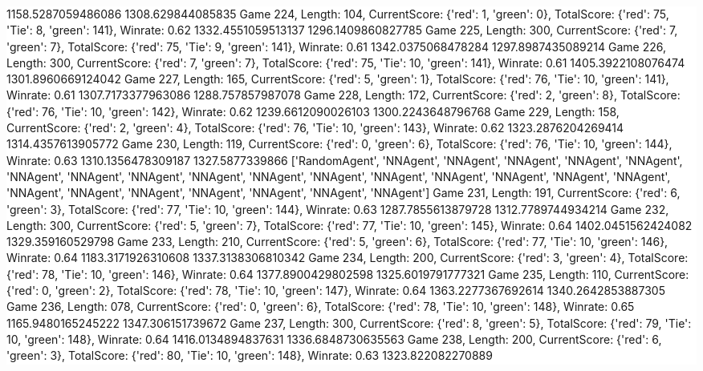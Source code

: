 1158.5287059486086
1308.629844085835
Game 224, Length: 104,      CurrentScore: {'red': 1, 'green': 0},      TotalScore: {'red': 75, 'Tie': 8, 'green': 141},  Winrate: 0.62
1332.4551059513137
1296.1409860827785
Game 225, Length: 300,      CurrentScore: {'red': 7, 'green': 7},      TotalScore: {'red': 75, 'Tie': 9, 'green': 141},  Winrate: 0.61
1342.0375068478284
1297.8987435089214
Game 226, Length: 300,      CurrentScore: {'red': 7, 'green': 7},      TotalScore: {'red': 75, 'Tie': 10, 'green': 141},  Winrate: 0.61
1405.3922108076474
1301.8960669124042
Game 227, Length: 165,      CurrentScore: {'red': 5, 'green': 1},      TotalScore: {'red': 76, 'Tie': 10, 'green': 141},  Winrate: 0.61
1307.7173377963086
1288.757857987078
Game 228, Length: 172,      CurrentScore: {'red': 2, 'green': 8},      TotalScore: {'red': 76, 'Tie': 10, 'green': 142},  Winrate: 0.62
1239.6612090026103
1300.2243648796768
Game 229, Length: 158,      CurrentScore: {'red': 2, 'green': 4},      TotalScore: {'red': 76, 'Tie': 10, 'green': 143},  Winrate: 0.62
1323.2876204269414
1314.4357613905772
Game 230, Length: 119,      CurrentScore: {'red': 0, 'green': 6},      TotalScore: {'red': 76, 'Tie': 10, 'green': 144},  Winrate: 0.63
1310.1356478309187
1327.5877339866
['RandomAgent', 'NNAgent', 'NNAgent', 'NNAgent', 'NNAgent', 'NNAgent', 'NNAgent', 'NNAgent', 'NNAgent', 'NNAgent', 'NNAgent', 'NNAgent', 'NNAgent', 'NNAgent', 'NNAgent', 'NNAgent', 'NNAgent', 'NNAgent', 'NNAgent', 'NNAgent', 'NNAgent', 'NNAgent', 'NNAgent', 'NNAgent']
Game 231, Length: 191,      CurrentScore: {'red': 6, 'green': 3},      TotalScore: {'red': 77, 'Tie': 10, 'green': 144},  Winrate: 0.63
1287.7855613879728
1312.7789744934214
Game 232, Length: 300,      CurrentScore: {'red': 5, 'green': 7},      TotalScore: {'red': 77, 'Tie': 10, 'green': 145},  Winrate: 0.64
1402.0451562424082
1329.359160529798
Game 233, Length: 210,      CurrentScore: {'red': 5, 'green': 6},      TotalScore: {'red': 77, 'Tie': 10, 'green': 146},  Winrate: 0.64
1183.3171926310608
1337.3138306810342
Game 234, Length: 200,      CurrentScore: {'red': 3, 'green': 4},      TotalScore: {'red': 78, 'Tie': 10, 'green': 146},  Winrate: 0.64
1377.8900429802598
1325.6019791777321
Game 235, Length: 110,      CurrentScore: {'red': 0, 'green': 2},      TotalScore: {'red': 78, 'Tie': 10, 'green': 147},  Winrate: 0.64
1363.2277367692614
1340.2642853887305
Game 236, Length: 078,      CurrentScore: {'red': 0, 'green': 6},      TotalScore: {'red': 78, 'Tie': 10, 'green': 148},  Winrate: 0.65
1165.9480165245222
1347.306151739672
Game 237, Length: 300,      CurrentScore: {'red': 8, 'green': 5},      TotalScore: {'red': 79, 'Tie': 10, 'green': 148},  Winrate: 0.64
1416.0134894837631
1336.6848730635563
Game 238, Length: 200,      CurrentScore: {'red': 6, 'green': 3},      TotalScore: {'red': 80, 'Tie': 10, 'green': 148},  Winrate: 0.63
1323.822082270889